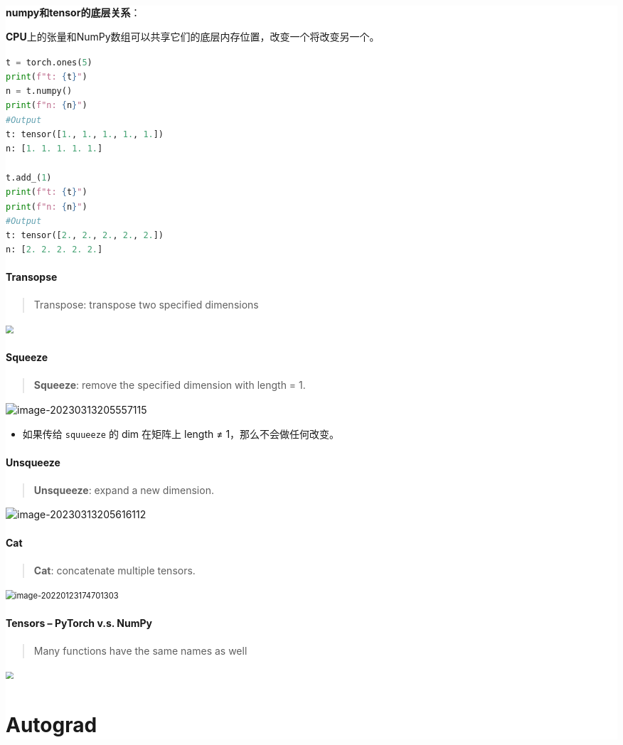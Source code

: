 **numpy和tensor的底层关系**：

**CPU**上的张量和NumPy数组可以共享它们的底层内存位置，改变一个将改变另一个。

~~~python
t = torch.ones(5)
print(f"t: {t}")
n = t.numpy()
print(f"n: {n}")
#Output
t: tensor([1., 1., 1., 1., 1.])
n: [1. 1. 1. 1. 1.]

t.add_(1)
print(f"t: {t}")
print(f"n: {n}")
#Output
t: tensor([2., 2., 2., 2., 2.])
n: [2. 2. 2. 2. 2.]
~~~

#### Transopse

> Transpose: transpose two specified dimensions

<img  src="https://typora-1309665611.cos.ap-nanjing.myqcloud.com/typora/image-20230314152111164.png" style="zoom:67%">



####  Squeeze

> **Squeeze**: remove the specified dimension with length = 1.

![image-20230313205557115](https://typora-1309665611.cos.ap-nanjing.myqcloud.com/typora/image-20230313205557115.png)

+ 如果传给 `squueeze` 的 dim 在矩阵上 length ≠ 1，那么不会做任何改变。

#### Unsqueeze

> **Unsqueeze**: expand a new dimension.

![image-20230313205616112](https://typora-1309665611.cos.ap-nanjing.myqcloud.com/typora/image-20230313205616112.png)

#### Cat

> **Cat**: concatenate multiple tensors.

<img src="https://typora-1309665611.cos.ap-nanjing.myqcloud.com/typora/image-20230313205626447.png" alt="image-20220123174701303" style="zoom:80%;" />

#### **Tensors – PyTorch v.s. NumPy**

> Many functions have the same names as well

<img  src="https://typora-1309665611.cos.ap-nanjing.myqcloud.com/typora/image-20230314152814760.png" style="zoom:67%">

# Autograd

